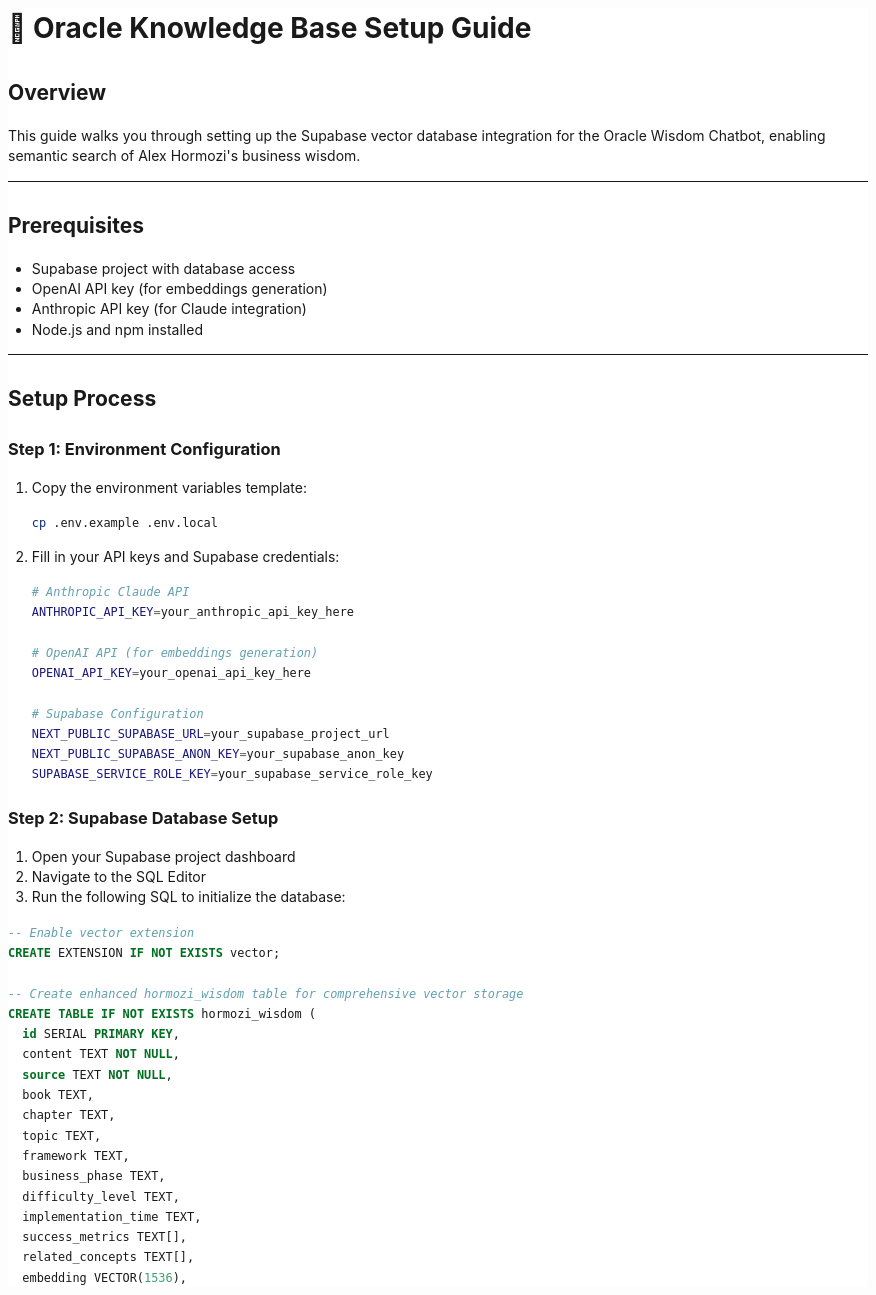 # 🔮 Oracle Knowledge Base Setup Guide

## **Overview**
This guide walks you through setting up the Supabase vector database integration for the Oracle Wisdom Chatbot, enabling semantic search of Alex Hormozi's business wisdom.

---

## **Prerequisites**
- Supabase project with database access
- OpenAI API key (for embeddings generation)
- Anthropic API key (for Claude integration)
- Node.js and npm installed

---

## **Setup Process**

### **Step 1: Environment Configuration**
1. Copy the environment variables template:
   ```bash
   cp .env.example .env.local
   ```

2. Fill in your API keys and Supabase credentials:
   ```bash
   # Anthropic Claude API
   ANTHROPIC_API_KEY=your_anthropic_api_key_here
   
   # OpenAI API (for embeddings generation)
   OPENAI_API_KEY=your_openai_api_key_here
   
   # Supabase Configuration
   NEXT_PUBLIC_SUPABASE_URL=your_supabase_project_url
   NEXT_PUBLIC_SUPABASE_ANON_KEY=your_supabase_anon_key
   SUPABASE_SERVICE_ROLE_KEY=your_supabase_service_role_key
   ```

### **Step 2: Supabase Database Setup**
1. Open your Supabase project dashboard
2. Navigate to the SQL Editor
3. Run the following SQL to initialize the database:

```sql
-- Enable vector extension
CREATE EXTENSION IF NOT EXISTS vector;

-- Create enhanced hormozi_wisdom table for comprehensive vector storage
CREATE TABLE IF NOT EXISTS hormozi_wisdom (
  id SERIAL PRIMARY KEY,
  content TEXT NOT NULL,
  source TEXT NOT NULL,
  book TEXT,
  chapter TEXT,
  topic TEXT,
  framework TEXT,
  business_phase TEXT,
  difficulty_level TEXT,
  implementation_time TEXT,
  success_metrics TEXT[],
  related_concepts TEXT[],
  embedding VECTOR(1536),
```
